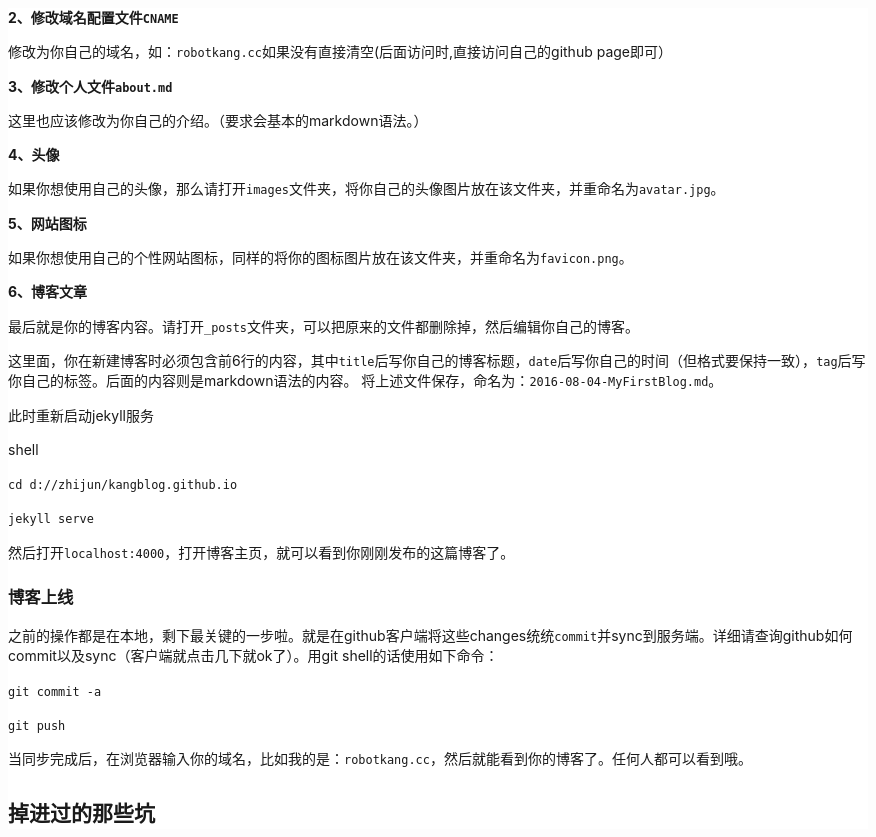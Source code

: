 
**2、修改域名配置文件```CNAME```**

修改为你自己的域名，如：```robotkang.cc```如果没有直接清空(后面访问时,直接访问自己的github page即可）


**3、修改个人文件```about.md```**

这里也应该修改为你自己的介绍。（要求会基本的markdown语法。）



**4、头像**

如果你想使用自己的头像，那么请打开```images```文件夹，将你自己的头像图片放在该文件夹，并重命名为```avatar.jpg```。


**5、网站图标**

如果你想使用自己的个性网站图标，同样的将你的图标图片放在该文件夹，并重命名为```favicon.png```。


**6、博客文章**


最后就是你的博客内容。请打开```_posts```文件夹，可以把原来的文件都删除掉，然后编辑你自己的博客。

这里面，你在新建博客时必须包含前6行的内容，其中```title```后写你自己的博客标题，```date```后写你自己的时间（但格式要保持一致），```tag```后写你自己的标签。后面的内容则是markdown语法的内容。
将上述文件保存，命名为：```2016-08-04-MyFirstBlog.md```。

此时重新启动jekyll服务

shell


```
cd d://zhijun/kangblog.github.io
```

```
jekyll serve
```

然后打开```localhost:4000```，打开博客主页，就可以看到你刚刚发布的这篇博客了。


### 博客上线

之前的操作都是在本地，剩下最关键的一步啦。就是在github客户端将这些changes统统```commit```并sync到服务端。详细请查询github如何commit以及sync（客户端就点击几下就ok了）。用git shell的话使用如下命令：

```
git commit -a
```


```
git push
```

当同步完成后，在浏览器输入你的域名，比如我的是：```robotkang.cc```，然后就能看到你的博客了。任何人都可以看到哦。

## 掉进过的那些坑
